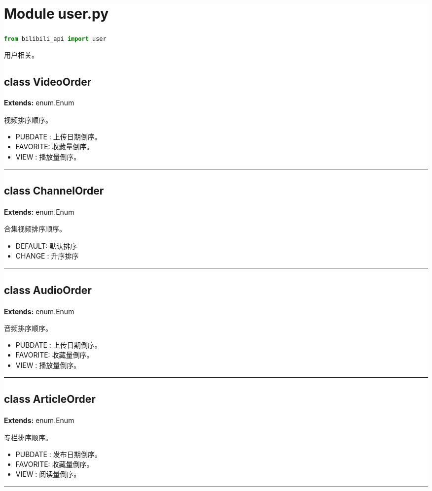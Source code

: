 # Module user.py

```python
from bilibili_api import user
```

用户相关。

## class VideoOrder

**Extends:** enum.Enum

视频排序顺序。

+ PUBDATE : 上传日期倒序。
+ FAVORITE: 收藏量倒序。
+ VIEW  : 播放量倒序。

---

## class ChannelOrder

**Extends:** enum.Enum

合集视频排序顺序。

+ DEFAULT: 默认排序
+ CHANGE : 升序排序

---

## class AudioOrder

**Extends:** enum.Enum

音频排序顺序。

+ PUBDATE : 上传日期倒序。
+ FAVORITE: 收藏量倒序。
+ VIEW    : 播放量倒序。

---

## class ArticleOrder

**Extends:** enum.Enum

专栏排序顺序。

+ PUBDATE : 发布日期倒序。
+ FAVORITE: 收藏量倒序。
+ VIEW    : 阅读量倒序。

---
